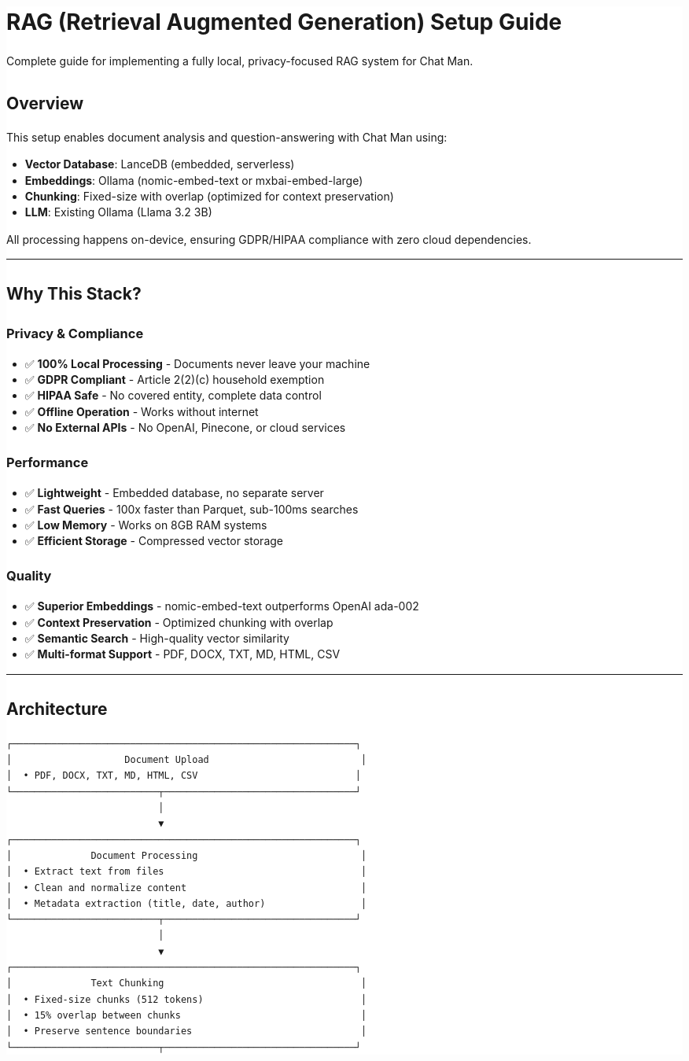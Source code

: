 # RAG (Retrieval Augmented Generation) Setup Guide

Complete guide for implementing a fully local, privacy-focused RAG system for Chat Man.

## Overview

This setup enables document analysis and question-answering with Chat Man using:
- **Vector Database**: LanceDB (embedded, serverless)
- **Embeddings**: Ollama (nomic-embed-text or mxbai-embed-large)
- **Chunking**: Fixed-size with overlap (optimized for context preservation)
- **LLM**: Existing Ollama (Llama 3.2 3B)

All processing happens on-device, ensuring GDPR/HIPAA compliance with zero cloud dependencies.

---

## Why This Stack?

### Privacy & Compliance
- ✅ **100% Local Processing** - Documents never leave your machine
- ✅ **GDPR Compliant** - Article 2(2)(c) household exemption
- ✅ **HIPAA Safe** - No covered entity, complete data control
- ✅ **Offline Operation** - Works without internet
- ✅ **No External APIs** - No OpenAI, Pinecone, or cloud services

### Performance
- ✅ **Lightweight** - Embedded database, no separate server
- ✅ **Fast Queries** - 100x faster than Parquet, sub-100ms searches
- ✅ **Low Memory** - Works on 8GB RAM systems
- ✅ **Efficient Storage** - Compressed vector storage

### Quality
- ✅ **Superior Embeddings** - nomic-embed-text outperforms OpenAI ada-002
- ✅ **Context Preservation** - Optimized chunking with overlap
- ✅ **Semantic Search** - High-quality vector similarity
- ✅ **Multi-format Support** - PDF, DOCX, TXT, MD, HTML, CSV

---

## Architecture

```
┌─────────────────────────────────────────────────────────────┐
│                    Document Upload                           │
│  • PDF, DOCX, TXT, MD, HTML, CSV                            │
└──────────────────────────┬──────────────────────────────────┘
                           │
                           ▼
┌─────────────────────────────────────────────────────────────┐
│              Document Processing                             │
│  • Extract text from files                                   │
│  • Clean and normalize content                               │
│  • Metadata extraction (title, date, author)                 │
└──────────────────────────┬──────────────────────────────────┘
                           │
                           ▼
┌─────────────────────────────────────────────────────────────┐
│              Text Chunking                                   │
│  • Fixed-size chunks (512 tokens)                            │
│  • 15% overlap between chunks                                │
│  • Preserve sentence boundaries                              │
└──────────────────────────┬──────────────────────────────────┘
```